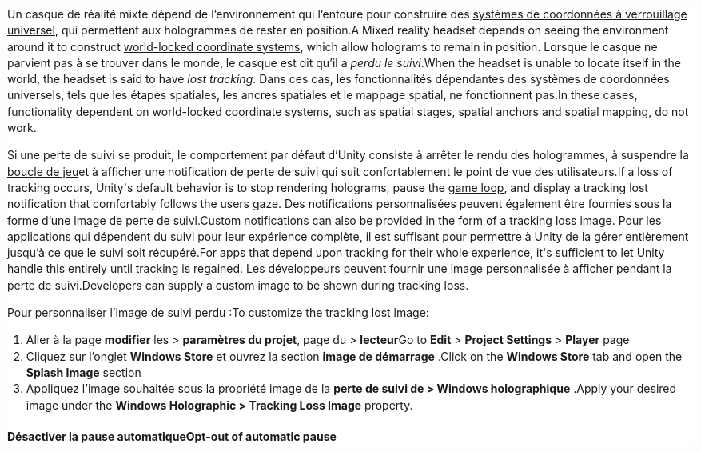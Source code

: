 <span data-ttu-id="3f6f4-211">Un casque de réalité mixte dépend de l’environnement qui l’entoure pour construire des [systèmes de coordonnées à verrouillage universel](coordinate-systems-in-unity.md), qui permettent aux hologrammes de rester en position.</span><span class="sxs-lookup"><span data-stu-id="3f6f4-211">A Mixed reality headset depends on seeing the environment around it to construct [world-locked coordinate systems](coordinate-systems-in-unity.md), which allow holograms to remain in position.</span></span> <span data-ttu-id="3f6f4-212">Lorsque le casque ne parvient pas à se trouver dans le monde, le casque est dit qu’il a *perdu le suivi*.</span><span class="sxs-lookup"><span data-stu-id="3f6f4-212">When the headset is unable to locate itself in the world, the headset is said to have *lost tracking*.</span></span> <span data-ttu-id="3f6f4-213">Dans ces cas, les fonctionnalités dépendantes des systèmes de coordonnées universels, tels que les étapes spatiales, les ancres spatiales et le mappage spatial, ne fonctionnent pas.</span><span class="sxs-lookup"><span data-stu-id="3f6f4-213">In these cases, functionality dependent on world-locked coordinate systems, such as spatial stages, spatial anchors and spatial mapping, do not work.</span></span>

<span data-ttu-id="3f6f4-214">Si une perte de suivi se produit, le comportement par défaut d’Unity consiste à arrêter le rendu des hologrammes, à suspendre la [boucle de jeu](https://docs.unity3d.com/Manual/ExecutionOrder.html)et à afficher une notification de perte de suivi qui suit confortablement le point de vue des utilisateurs.</span><span class="sxs-lookup"><span data-stu-id="3f6f4-214">If a loss of tracking occurs, Unity's default behavior is to stop rendering holograms, pause the [game loop](https://docs.unity3d.com/Manual/ExecutionOrder.html), and display a tracking lost notification that comfortably follows the users gaze.</span></span> <span data-ttu-id="3f6f4-215">Des notifications personnalisées peuvent également être fournies sous la forme d’une image de perte de suivi.</span><span class="sxs-lookup"><span data-stu-id="3f6f4-215">Custom notifications can also be provided in the form of a tracking loss image.</span></span> <span data-ttu-id="3f6f4-216">Pour les applications qui dépendent du suivi pour leur expérience complète, il est suffisant pour permettre à Unity de la gérer entièrement jusqu’à ce que le suivi soit récupéré.</span><span class="sxs-lookup"><span data-stu-id="3f6f4-216">For apps that depend upon tracking for their whole experience, it's sufficient to let Unity handle this entirely until tracking is regained.</span></span> <span data-ttu-id="3f6f4-217">Les développeurs peuvent fournir une image personnalisée à afficher pendant la perte de suivi.</span><span class="sxs-lookup"><span data-stu-id="3f6f4-217">Developers can supply a custom image to be shown during tracking loss.</span></span>

<span data-ttu-id="3f6f4-218">Pour personnaliser l’image de suivi perdu :</span><span class="sxs-lookup"><span data-stu-id="3f6f4-218">To customize the tracking lost image:</span></span>

1) <span data-ttu-id="3f6f4-219">Aller à la page **modifier** les  >  **paramètres du projet**, page du  >  **lecteur**</span><span class="sxs-lookup"><span data-stu-id="3f6f4-219">Go to **Edit** > **Project Settings** > **Player** page</span></span>
2) <span data-ttu-id="3f6f4-220">Cliquez sur l’onglet **Windows Store** et ouvrez la section **image de démarrage** .</span><span class="sxs-lookup"><span data-stu-id="3f6f4-220">Click on the **Windows Store** tab and open the **Splash Image** section</span></span>
3) <span data-ttu-id="3f6f4-221">Appliquez l’image souhaitée sous la propriété image de la **perte de suivi de > Windows holographique** .</span><span class="sxs-lookup"><span data-stu-id="3f6f4-221">Apply your desired image under the **Windows Holographic > Tracking Loss Image** property.</span></span>

#### <a name="opt-out-of-automatic-pause"></a><span data-ttu-id="3f6f4-222">Désactiver la pause automatique</span><span class="sxs-lookup"><span data-stu-id="3f6f4-222">Opt-out of automatic pause</span></span>

